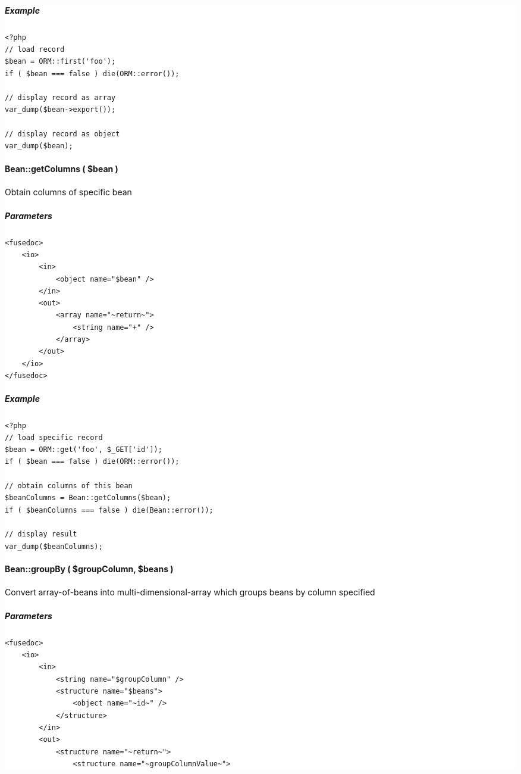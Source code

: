##### Example
```
<?php
// load record
$bean = ORM::first('foo');
if ( $bean === false ) die(ORM::error());

// display record as array
var_dump($bean->export());

// display record as object
var_dump($bean);
```


#### Bean::getColumns ( $bean )
Obtain columns of specific bean

##### Parameters
```
<fusedoc>
	<io>
		<in>
			<object name="$bean" />
		</in>
		<out>
			<array name="~return~">
				<string name="+" />
			</array>
		</out>
	</io>
</fusedoc>
```

##### Example
```
<?php
// load specific record
$bean = ORM::get('foo', $_GET['id']);
if ( $bean === false ) die(ORM::error());

// obtain columns of this bean
$beanColumns = Bean::getColumns($bean);
if ( $beanColumns === false ) die(Bean::error());

// display result
var_dump($beanColumns);
```


#### Bean::groupBy ( $groupColumn, $beans )
Convert array-of-beans into multi-dimensional-array which groups beans by column specified

##### Parameters
```
<fusedoc>
	<io>
		<in>
			<string name="$groupColumn" />
			<structure name="$beans">
				<object name="~id~" />
			</structure>
		</in>
		<out>
			<structure name="~return~">
				<structure name="~groupColumnValue~">
```